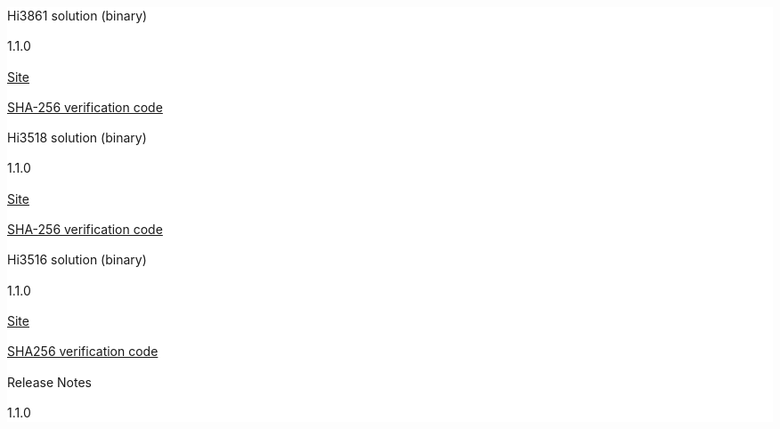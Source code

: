 </td>
</tr>
<tr id="row1739512225217"><td class="cellrowborder" valign="top" width="25%" headers="mcps1.2.5.1.1 "><p id="p1839592272117"><a name="p1839592272117"></a><a name="p1839592272117"></a>Hi3861 solution (binary)</p>
</td>
<td class="cellrowborder" valign="top" width="25%" headers="mcps1.2.5.1.2 "><p id="p7395722112113"><a name="p7395722112113"></a><a name="p7395722112113"></a>1.1.0</p>
</td>
<td class="cellrowborder" valign="top" width="25%" headers="mcps1.2.5.1.3 "><p id="p53957224215"><a name="p53957224215"></a><a name="p53957224215"></a><a href="https://repo.huaweicloud.com/harmonyos/os/1.1.0/wifiiot-1.1.0.tar.gz" target="_blank" rel="noopener noreferrer">Site</a></p>
</td>
<td class="cellrowborder" valign="top" width="25%" headers="mcps1.2.5.1.4 "><p id="p183959226211"><a name="p183959226211"></a><a name="p183959226211"></a><a href="https://repo.huaweicloud.com/harmonyos/os/1.1.0/wifiiot-1.1.0.tar.gz.sha256" target="_blank" rel="noopener noreferrer">SHA-256 verification code</a></p>
</td>
</tr>
<tr id="row16395122262110"><td class="cellrowborder" valign="top" width="25%" headers="mcps1.2.5.1.1 "><p id="p12395172242118"><a name="p12395172242118"></a><a name="p12395172242118"></a>Hi3518 solution (binary)</p>
</td>
<td class="cellrowborder" valign="top" width="25%" headers="mcps1.2.5.1.2 "><p id="p12395182210215"><a name="p12395182210215"></a><a name="p12395182210215"></a>1.1.0</p>
</td>
<td class="cellrowborder" valign="top" width="25%" headers="mcps1.2.5.1.3 "><p id="p133952022162113"><a name="p133952022162113"></a><a name="p133952022162113"></a><a href="https://repo.huaweicloud.com/harmonyos/os/1.1.0/ipcamera_hi3518ev300-1.1.0.tar.gz" target="_blank" rel="noopener noreferrer">Site</a></p>
</td>
<td class="cellrowborder" valign="top" width="25%" headers="mcps1.2.5.1.4 "><p id="p2039542211214"><a name="p2039542211214"></a><a name="p2039542211214"></a><a href="https://repo.huaweicloud.com/harmonyos/os/1.1.0/ipcamera_hi3518ev300-1.1.0.tar.gz.sha256" target="_blank" rel="noopener noreferrer">SHA-256 verification code</a></p>
</td>
</tr>
<tr id="row1839592272117"><td class="cellrowborder" valign="top" width="25%" headers="mcps1.2.5.1.1 "><p id="p8395322182113"><a name="p8395322182113"></a><a name="p8395322182113"></a>Hi3516 solution (binary)</p>
</td>
<td class="cellrowborder" valign="top" width="25%" headers="mcps1.2.5.1.2 "><p id="p20395152262114"><a name="p20395152262114"></a><a name="p20395152262114"></a>1.1.0</p>
</td>
<td class="cellrowborder" valign="top" width="25%" headers="mcps1.2.5.1.3 "><p id="p1639552272118"><a name="p1639552272118"></a><a name="p1639552272118"></a><a href="https://repo.huaweicloud.com/harmonyos/os/1.1.0/ipcamera_hi3516dv300-1.1.0.tar.gz" target="_blank" rel="noopener noreferrer">Site</a></p>
</td>
<td class="cellrowborder" valign="top" width="25%" headers="mcps1.2.5.1.4 "><p id="p12396132216212"><a name="p12396132216212"></a><a name="p12396132216212"></a><a href="https://repo.huaweicloud.com/harmonyos/os/1.1.0/ipcamera_hi3516dv300-1.1.0.tar.gz.sha256" target="_blank" rel="noopener noreferrer">SHA256 verification code</a></p>
</td>
</tr>
<tr id="row3396822162120"><td class="cellrowborder" valign="top" width="25%" headers="mcps1.2.5.1.1 "><p id="p18506191313914"><a name="p18506191313914"></a><a name="p18506191313914"></a>Release Notes</p>
</td>
<td class="cellrowborder" valign="top" width="25%" headers="mcps1.2.5.1.2 "><p id="p10396102282110"><a name="p10396102282110"></a><a name="p10396102282110"></a>1.1.0</p>
</td>